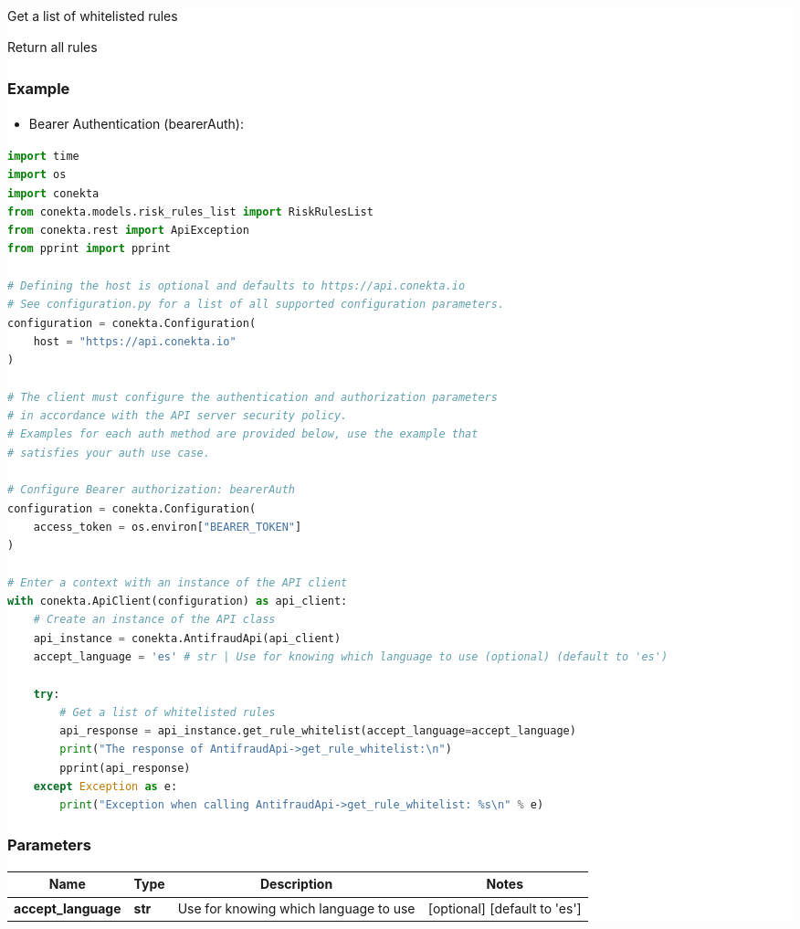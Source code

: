 Get a list of whitelisted rules

Return all rules

### Example

* Bearer Authentication (bearerAuth):
```python
import time
import os
import conekta
from conekta.models.risk_rules_list import RiskRulesList
from conekta.rest import ApiException
from pprint import pprint

# Defining the host is optional and defaults to https://api.conekta.io
# See configuration.py for a list of all supported configuration parameters.
configuration = conekta.Configuration(
    host = "https://api.conekta.io"
)

# The client must configure the authentication and authorization parameters
# in accordance with the API server security policy.
# Examples for each auth method are provided below, use the example that
# satisfies your auth use case.

# Configure Bearer authorization: bearerAuth
configuration = conekta.Configuration(
    access_token = os.environ["BEARER_TOKEN"]
)

# Enter a context with an instance of the API client
with conekta.ApiClient(configuration) as api_client:
    # Create an instance of the API class
    api_instance = conekta.AntifraudApi(api_client)
    accept_language = 'es' # str | Use for knowing which language to use (optional) (default to 'es')

    try:
        # Get a list of whitelisted rules
        api_response = api_instance.get_rule_whitelist(accept_language=accept_language)
        print("The response of AntifraudApi->get_rule_whitelist:\n")
        pprint(api_response)
    except Exception as e:
        print("Exception when calling AntifraudApi->get_rule_whitelist: %s\n" % e)
```



### Parameters

Name | Type | Description  | Notes
------------- | ------------- | ------------- | -------------
 **accept_language** | **str**| Use for knowing which language to use | [optional] [default to &#39;es&#39;]
